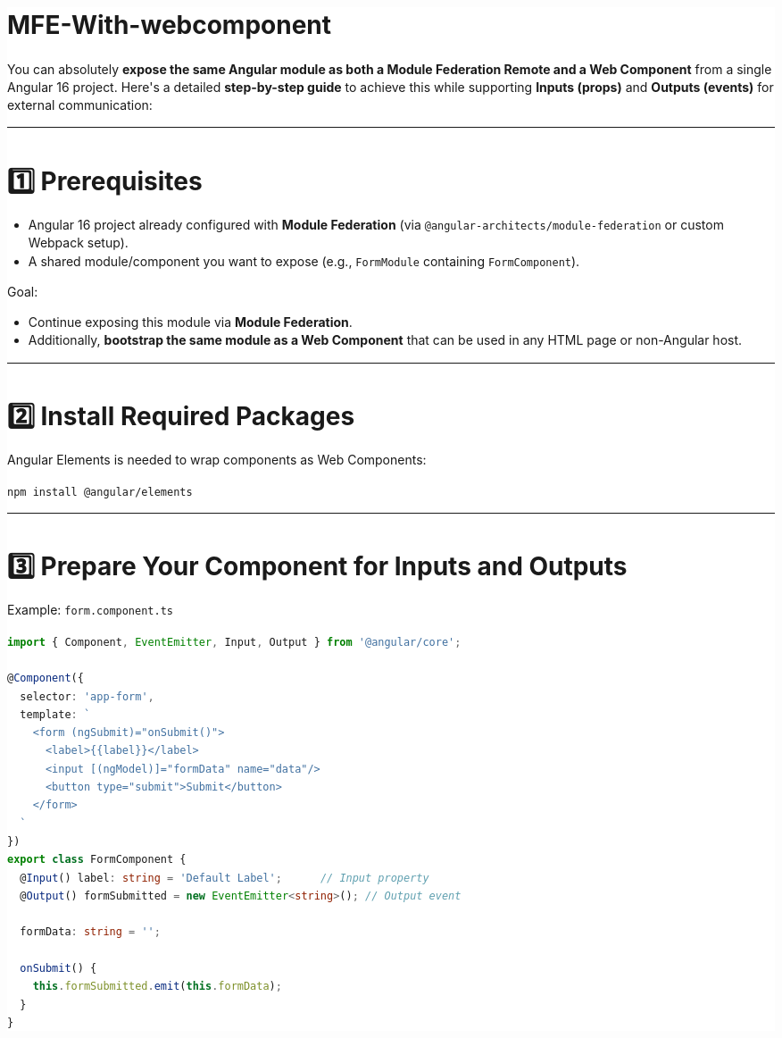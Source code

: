 # MFE-With-webcomponent

You can absolutely **expose the same Angular module as both a Module Federation Remote and a Web Component** from a single Angular 16 project. Here's a detailed **step-by-step guide** to achieve this while supporting **Inputs (props)** and **Outputs (events)** for external communication:

---

# **1️⃣ Prerequisites**

* Angular 16 project already configured with **Module Federation** (via `@angular-architects/module-federation` or custom Webpack setup).
* A shared module/component you want to expose (e.g., `FormModule` containing `FormComponent`).

Goal:

* Continue exposing this module via **Module Federation**.
* Additionally, **bootstrap the same module as a Web Component** that can be used in any HTML page or non-Angular host.

---

# **2️⃣ Install Required Packages**

Angular Elements is needed to wrap components as Web Components:

```bash
npm install @angular/elements
```

---

# **3️⃣ Prepare Your Component for Inputs and Outputs**

Example: `form.component.ts`

```typescript
import { Component, EventEmitter, Input, Output } from '@angular/core';

@Component({
  selector: 'app-form',
  template: `
    <form (ngSubmit)="onSubmit()">
      <label>{{label}}</label>
      <input [(ngModel)]="formData" name="data"/>
      <button type="submit">Submit</button>
    </form>
  `
})
export class FormComponent {
  @Input() label: string = 'Default Label';      // Input property
  @Output() formSubmitted = new EventEmitter<string>(); // Output event

  formData: string = '';

  onSubmit() {
    this.formSubmitted.emit(this.formData);
  }
}
```
